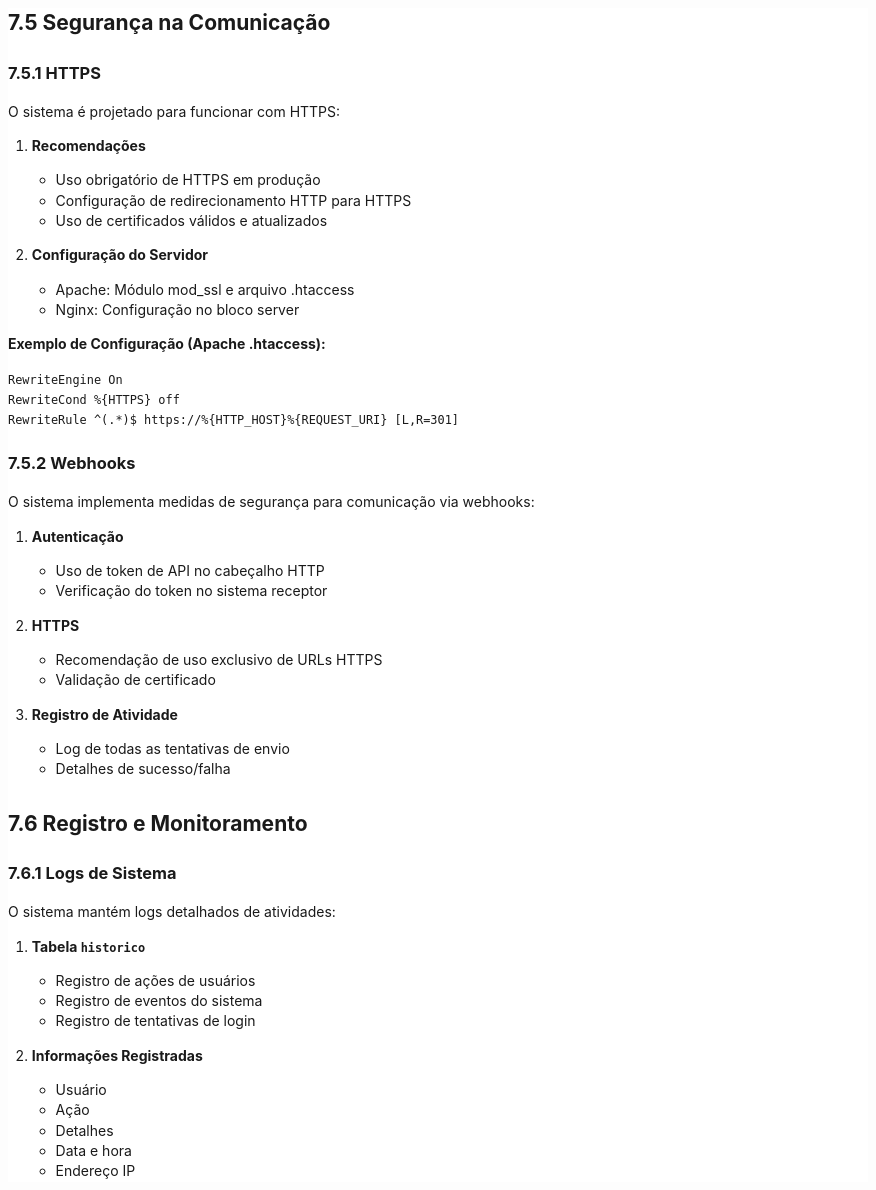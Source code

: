 ## 7.5 Segurança na Comunicação

### 7.5.1 HTTPS

O sistema é projetado para funcionar com HTTPS:

1. **Recomendações**
   - Uso obrigatório de HTTPS em produção
   - Configuração de redirecionamento HTTP para HTTPS
   - Uso de certificados válidos e atualizados

2. **Configuração do Servidor**
   - Apache: Módulo mod_ssl e arquivo .htaccess
   - Nginx: Configuração no bloco server

**Exemplo de Configuração (Apache .htaccess):**
```
RewriteEngine On
RewriteCond %{HTTPS} off
RewriteRule ^(.*)$ https://%{HTTP_HOST}%{REQUEST_URI} [L,R=301]
```

### 7.5.2 Webhooks

O sistema implementa medidas de segurança para comunicação via webhooks:

1. **Autenticação**
   - Uso de token de API no cabeçalho HTTP
   - Verificação do token no sistema receptor

2. **HTTPS**
   - Recomendação de uso exclusivo de URLs HTTPS
   - Validação de certificado

3. **Registro de Atividade**
   - Log de todas as tentativas de envio
   - Detalhes de sucesso/falha

## 7.6 Registro e Monitoramento

### 7.6.1 Logs de Sistema

O sistema mantém logs detalhados de atividades:

1. **Tabela `historico`**
   - Registro de ações de usuários
   - Registro de eventos do sistema
   - Registro de tentativas de login

2. **Informações Registradas**
   - Usuário
   - Ação
   - Detalhes
   - Data e hora
   - Endereço IP

